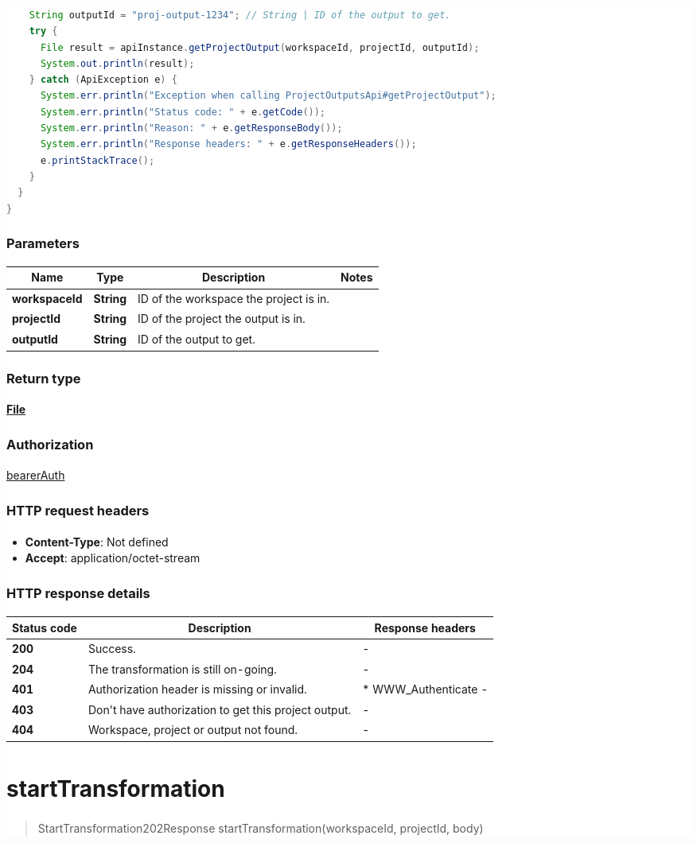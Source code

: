 ```java
    String outputId = "proj-output-1234"; // String | ID of the output to get.
    try {
      File result = apiInstance.getProjectOutput(workspaceId, projectId, outputId);
      System.out.println(result);
    } catch (ApiException e) {
      System.err.println("Exception when calling ProjectOutputsApi#getProjectOutput");
      System.err.println("Status code: " + e.getCode());
      System.err.println("Reason: " + e.getResponseBody());
      System.err.println("Response headers: " + e.getResponseHeaders());
      e.printStackTrace();
    }
  }
}
```

### Parameters

| Name | Type | Description  | Notes |
|------------- | ------------- | ------------- | -------------|
| **workspaceId** | **String**| ID of the workspace the project is in. | |
| **projectId** | **String**| ID of the project the output is in. | |
| **outputId** | **String**| ID of the output to get. | |

### Return type

[**File**](File.md)

### Authorization

[bearerAuth](../README.md#bearerAuth)

### HTTP request headers

 - **Content-Type**: Not defined
 - **Accept**: application/octet-stream

### HTTP response details
| Status code | Description | Response headers |
|-------------|-------------|------------------|
| **200** | Success. |  -  |
| **204** | The transformation is still on-going. |  -  |
| **401** | Authorization header is missing or invalid. |  * WWW_Authenticate -  <br>  |
| **403** | Don&#39;t have authorization to get this project output. |  -  |
| **404** | Workspace, project or output not found. |  -  |

<a name="startTransformation"></a>
# **startTransformation**
> StartTransformation202Response startTransformation(workspaceId, projectId, body)
